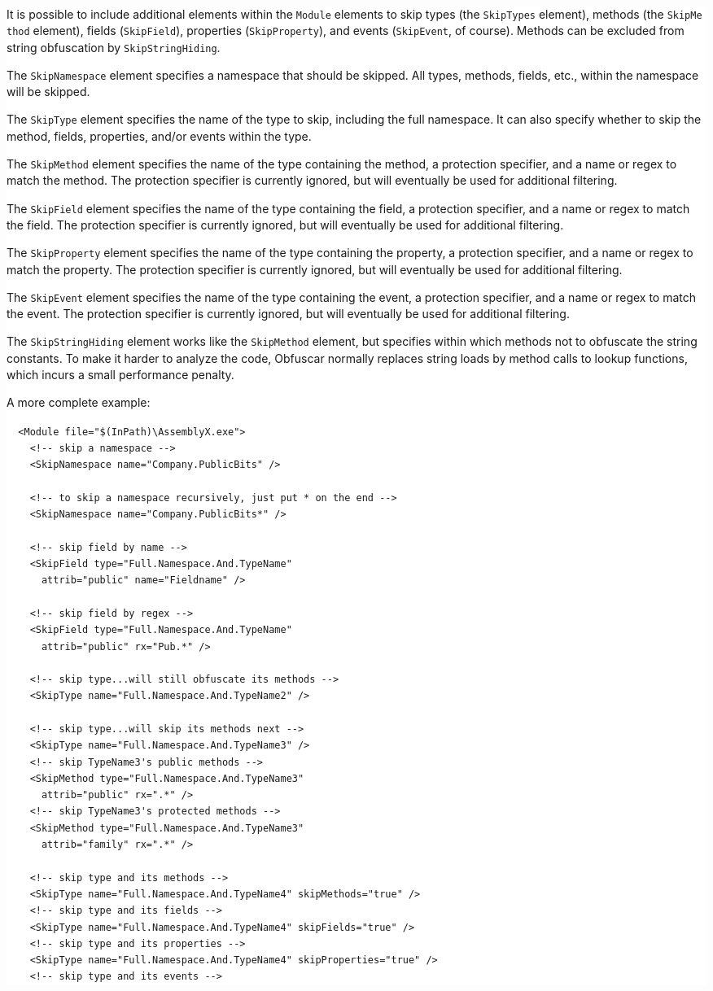 It is possible to include additional elements within the `Module` elements to skip types (the `SkipTypes` element), methods (the `SkipMethod` element), fields (`SkipField`), properties (`SkipProperty`), and events (`SkipEvent`, of course). Methods can be excluded from string obfuscation by `SkipStringHiding`.

The `SkipNamespace` element specifies a namespace that should be skipped.  All types, methods, fields, etc., within the namespace will be skipped.

The `SkipType` element specifies the name of the type to skip, including the full namespace.  It can also specify whether to skip the method, fields, properties, and/or events within the type.

The `SkipMethod` element specifies the name of the type containing the method, a protection specifier, and a name or regex to match the method.  The protection specifier is currently ignored, but will eventually be used for additional filtering.

The `SkipField` element specifies the name of the type containing the field, a protection specifier, and a name or regex to match the field.  The protection specifier is currently ignored, but will eventually be used for additional filtering.

The `SkipProperty` element specifies the name of the type containing the property, a protection specifier, and a name or regex to match the property.  The protection specifier is currently ignored, but will eventually be used for additional filtering.

The `SkipEvent` element specifies the name of the type containing the event, a protection specifier, and a name or regex to match the event.  The protection specifier is currently ignored, but will eventually be used for additional filtering.

The `SkipStringHiding` element works like the `SkipMethod` element, but specifies within which methods not to obfuscate the string constants. To make it harder to analyze the code, Obfuscar normally replaces string loads by method calls to lookup functions, which incurs a small performance penalty.


A more complete example:
```
  <Module file="$(InPath)\AssemblyX.exe">
    <!-- skip a namespace -->
    <SkipNamespace name="Company.PublicBits" />

    <!-- to skip a namespace recursively, just put * on the end -->
    <SkipNamespace name="Company.PublicBits*" />

    <!-- skip field by name -->
    <SkipField type="Full.Namespace.And.TypeName"
      attrib="public" name="Fieldname" />

    <!-- skip field by regex -->
    <SkipField type="Full.Namespace.And.TypeName"
      attrib="public" rx="Pub.*" />

    <!-- skip type...will still obfuscate its methods -->
    <SkipType name="Full.Namespace.And.TypeName2" />

    <!-- skip type...will skip its methods next -->
    <SkipType name="Full.Namespace.And.TypeName3" />
    <!-- skip TypeName3's public methods -->
    <SkipMethod type="Full.Namespace.And.TypeName3"
      attrib="public" rx=".*" />
    <!-- skip TypeName3's protected methods -->
    <SkipMethod type="Full.Namespace.And.TypeName3"
      attrib="family" rx=".*" />

    <!-- skip type and its methods -->
    <SkipType name="Full.Namespace.And.TypeName4" skipMethods="true" />
    <!-- skip type and its fields -->
    <SkipType name="Full.Namespace.And.TypeName4" skipFields="true" />
    <!-- skip type and its properties -->
    <SkipType name="Full.Namespace.And.TypeName4" skipProperties="true" />
    <!-- skip type and its events -->
```